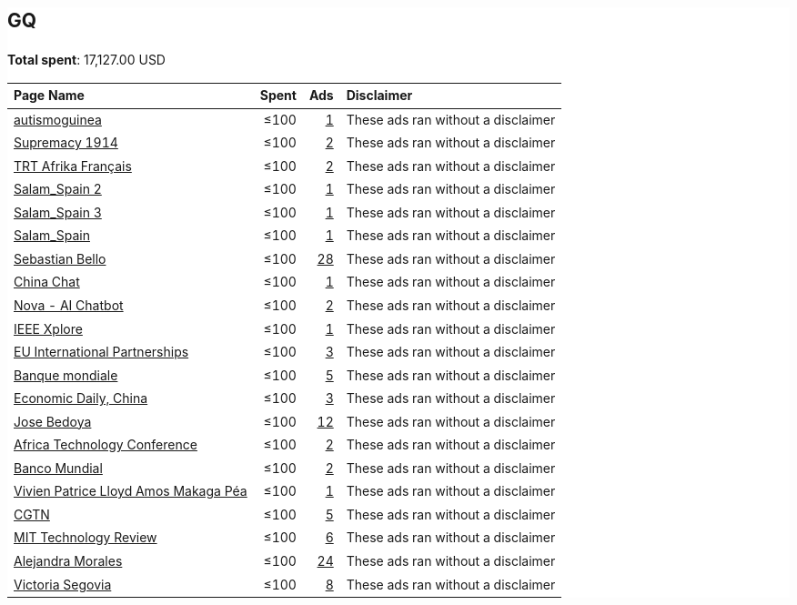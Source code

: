 ## GQ
**Total spent**: 17,127.00 USD

|Page Name|Spent|Ads|Disclaimer|
|:---|---:|---:|:---|
|[autismoguinea](https://www.facebook.com/104171641630876)|≤100|[1](https://www.facebook.com/ads/library/?active_status=all&ad_type=political_and_issue_ads&country=GQ&view_all_page_id=104171641630876&search_type=page&media_type=all)|These ads ran without a disclaimer|
|[Supremacy 1914](https://www.facebook.com/200480966638039)|≤100|[2](https://www.facebook.com/ads/library/?active_status=all&ad_type=political_and_issue_ads&country=GQ&view_all_page_id=200480966638039&search_type=page&media_type=all)|These ads ran without a disclaimer|
|[TRT Afrika Français](https://www.facebook.com/110122358477613)|≤100|[2](https://www.facebook.com/ads/library/?active_status=all&ad_type=political_and_issue_ads&country=GQ&view_all_page_id=110122358477613&search_type=page&media_type=all)|These ads ran without a disclaimer|
|[Salam_Spain 2](https://www.facebook.com/103844595298374)|≤100|[1](https://www.facebook.com/ads/library/?active_status=all&ad_type=political_and_issue_ads&country=GQ&view_all_page_id=103844595298374&search_type=page&media_type=all)|These ads ran without a disclaimer|
|[Salam_Spain 3](https://www.facebook.com/102511048839327)|≤100|[1](https://www.facebook.com/ads/library/?active_status=all&ad_type=political_and_issue_ads&country=GQ&view_all_page_id=102511048839327&search_type=page&media_type=all)|These ads ran without a disclaimer|
|[Salam_Spain](https://www.facebook.com/114353343756792)|≤100|[1](https://www.facebook.com/ads/library/?active_status=all&ad_type=political_and_issue_ads&country=GQ&view_all_page_id=114353343756792&search_type=page&media_type=all)|These ads ran without a disclaimer|
|[Sebastian Bello](https://www.facebook.com/100490729492964)|≤100|[28](https://www.facebook.com/ads/library/?active_status=all&ad_type=political_and_issue_ads&country=GQ&view_all_page_id=100490729492964&search_type=page&media_type=all)|These ads ran without a disclaimer|
|[China Chat](https://www.facebook.com/113850851219092)|≤100|[1](https://www.facebook.com/ads/library/?active_status=all&ad_type=political_and_issue_ads&country=GQ&view_all_page_id=113850851219092&search_type=page&media_type=all)|These ads ran without a disclaimer|
|[Nova - AI Chatbot](https://www.facebook.com/106348682400630)|≤100|[2](https://www.facebook.com/ads/library/?active_status=all&ad_type=political_and_issue_ads&country=GQ&view_all_page_id=106348682400630&search_type=page&media_type=all)|These ads ran without a disclaimer|
|[IEEE Xplore](https://www.facebook.com/354397697217)|≤100|[1](https://www.facebook.com/ads/library/?active_status=all&ad_type=political_and_issue_ads&country=GQ&view_all_page_id=354397697217&search_type=page&media_type=all)|These ads ran without a disclaimer|
|[EU International Partnerships](https://www.facebook.com/287842647957979)|≤100|[3](https://www.facebook.com/ads/library/?active_status=all&ad_type=political_and_issue_ads&country=GQ&view_all_page_id=287842647957979&search_type=page&media_type=all)|These ads ran without a disclaimer|
|[Banque mondiale](https://www.facebook.com/155174084508744)|≤100|[5](https://www.facebook.com/ads/library/?active_status=all&ad_type=political_and_issue_ads&country=GQ&view_all_page_id=155174084508744&search_type=page&media_type=all)|These ads ran without a disclaimer|
|[Economic Daily, China](https://www.facebook.com/112757083778788)|≤100|[3](https://www.facebook.com/ads/library/?active_status=all&ad_type=political_and_issue_ads&country=GQ&view_all_page_id=112757083778788&search_type=page&media_type=all)|These ads ran without a disclaimer|
|[Jose Bedoya](https://www.facebook.com/100979089555293)|≤100|[12](https://www.facebook.com/ads/library/?active_status=all&ad_type=political_and_issue_ads&country=GQ&view_all_page_id=100979089555293&search_type=page&media_type=all)|These ads ran without a disclaimer|
|[Africa Technology Conference](https://www.facebook.com/102498712811379)|≤100|[2](https://www.facebook.com/ads/library/?active_status=all&ad_type=political_and_issue_ads&country=GQ&view_all_page_id=102498712811379&search_type=page&media_type=all)|These ads ran without a disclaimer|
|[Banco Mundial](https://www.facebook.com/152914224736727)|≤100|[2](https://www.facebook.com/ads/library/?active_status=all&ad_type=political_and_issue_ads&country=GQ&view_all_page_id=152914224736727&search_type=page&media_type=all)|These ads ran without a disclaimer|
|[Vivien Patrice Lloyd Amos Makaga Péa](https://www.facebook.com/181206425370207)|≤100|[1](https://www.facebook.com/ads/library/?active_status=all&ad_type=political_and_issue_ads&country=GQ&view_all_page_id=181206425370207&search_type=page&media_type=all)|These ads ran without a disclaimer|
|[CGTN](https://www.facebook.com/565225540184937)|≤100|[5](https://www.facebook.com/ads/library/?active_status=all&ad_type=political_and_issue_ads&country=GQ&view_all_page_id=565225540184937&search_type=page&media_type=all)|These ads ran without a disclaimer|
|[MIT Technology Review](https://www.facebook.com/17043549797)|≤100|[6](https://www.facebook.com/ads/library/?active_status=all&ad_type=political_and_issue_ads&country=GQ&view_all_page_id=17043549797&search_type=page&media_type=all)|These ads ran without a disclaimer|
|[Alejandra Morales](https://www.facebook.com/102257292713372)|≤100|[24](https://www.facebook.com/ads/library/?active_status=all&ad_type=political_and_issue_ads&country=GQ&view_all_page_id=102257292713372&search_type=page&media_type=all)|These ads ran without a disclaimer|
|[Victoria Segovia](https://www.facebook.com/104444729065513)|≤100|[8](https://www.facebook.com/ads/library/?active_status=all&ad_type=political_and_issue_ads&country=GQ&view_all_page_id=104444729065513&search_type=page&media_type=all)|These ads ran without a disclaimer|
